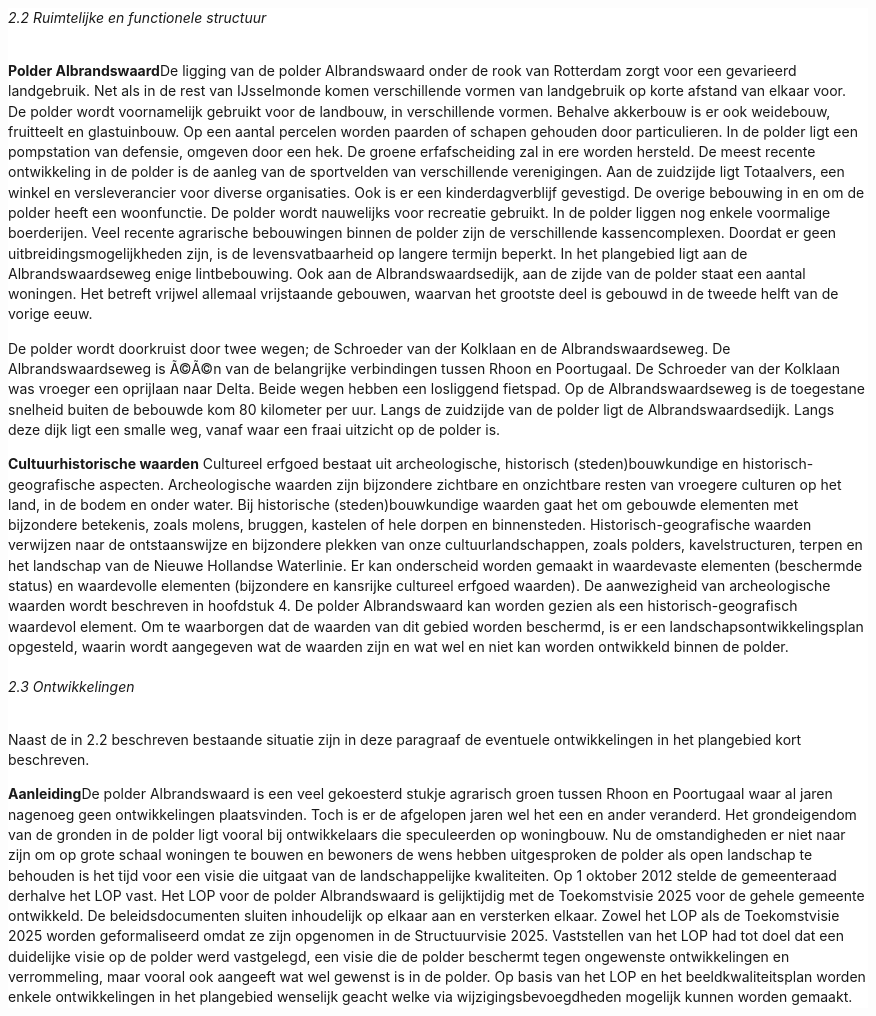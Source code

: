 ###### 2\.2 Ruimtelijke en functionele structuur

**Polder Albrandswaard**De ligging van de polder Albrandswaard onder de rook van Rotterdam zorgt voor een gevarieerd landgebruik. Net als in de rest van IJsselmonde komen verschillende vormen van landgebruik op korte afstand van elkaar voor. De polder wordt voornamelijk gebruikt voor de landbouw, in verschillende vormen. Behalve akkerbouw is er ook weidebouw, fruitteelt en glastuinbouw. Op een aantal percelen worden paarden of schapen gehouden door particulieren. In de polder ligt een pompstation van defensie, omgeven door een hek. De groene erfafscheiding zal in ere worden hersteld. De meest recente ontwikkeling in de polder is de aanleg van de sportvelden van verschillende verenigingen. Aan de zuidzijde ligt Totaalvers, een winkel en versleverancier voor diverse organisaties. Ook is er een kinderdagverblijf gevestigd. De overige bebouwing in en om de polder heeft een woonfunctie. De polder wordt nauwelijks voor recreatie gebruikt. In de polder liggen nog enkele voormalige boerderijen. Veel recente agrarische bebouwingen binnen de polder zijn de verschillende kassencomplexen. Doordat er geen  uitbreidingsmogelijkheden zijn, is de levensvatbaarheid op langere termijn beperkt. In het plangebied ligt aan de Albrandswaardseweg enige lintbebouwing. Ook aan de Albrandswaardsedijk, aan de zijde van de polder staat een aantal woningen. Het betreft vrijwel allemaal vrijstaande gebouwen, waarvan het grootste deel is gebouwd in de tweede helft van de vorige eeuw.

De polder wordt doorkruist door twee wegen; de Schroeder van der Kolklaan en de Albrandswaardseweg. De Albrandswaardseweg is Ã©Ã©n van de belangrijke verbindingen tussen Rhoon en Poortugaal. De Schroeder van der Kolklaan was vroeger een oprijlaan naar Delta. Beide wegen hebben een losliggend fietspad. Op de Albrandswaardseweg is de toegestane snelheid buiten de bebouwde kom 80 kilometer per uur. Langs de zuidzijde van de polder ligt de Albrandswaardsedijk. Langs deze dijk ligt een smalle weg, vanaf waar een fraai uitzicht op de polder is.

**Cultuurhistorische waarden** Cultureel erfgoed bestaat uit archeologische, historisch (steden)bouwkundige en historisch\-geografische aspecten. Archeologische waarden zijn bijzondere zichtbare en onzichtbare resten van vroegere culturen op het land, in de bodem en onder water. Bij historische (steden)bouwkundige waarden gaat het om gebouwde elementen met bijzondere betekenis, zoals molens, bruggen, kastelen of hele dorpen en binnensteden. Historisch\-geografische waarden verwijzen naar de ontstaanswijze en bijzondere plekken van onze cultuurlandschappen, zoals polders, kavelstructuren, terpen en het landschap van de Nieuwe Hollandse Waterlinie. Er kan onderscheid worden gemaakt in waardevaste elementen (beschermde status) en waardevolle elementen (bijzondere en kansrijke cultureel erfgoed waarden). De aanwezigheid van archeologische waarden wordt beschreven in hoofdstuk 4\. De polder Albrandswaard kan worden gezien als een historisch\-geografisch waardevol element. Om te waarborgen dat de waarden van dit gebied worden beschermd, is er een landschapsontwikkelingsplan opgesteld, waarin wordt aangegeven wat de waarden zijn en wat wel en niet kan worden ontwikkeld binnen de polder.

###### 2\.3 Ontwikkelingen

Naast de in 2\.2 beschreven bestaande situatie zijn in deze paragraaf de eventuele ontwikkelingen in het plangebied kort beschreven.

**Aanleiding**De polder Albrandswaard is een veel gekoesterd stukje agrarisch groen tussen Rhoon en Poortugaal waar al jaren nagenoeg geen ontwikkelingen plaatsvinden. Toch is er de afgelopen jaren wel het een en ander veranderd. Het grondeigendom van de gronden in de polder ligt vooral bij ontwikkelaars die speculeerden op woningbouw. Nu de omstandigheden er niet naar zijn om op grote schaal woningen te bouwen en bewoners de wens hebben uitgesproken de polder als open landschap te behouden is het tijd voor een visie die uitgaat van de landschappelijke kwaliteiten. Op 1 oktober 2012 stelde de gemeenteraad derhalve het LOP vast. Het LOP voor de polder Albrandswaard is gelijktijdig met de Toekomstvisie 2025 voor de gehele gemeente ontwikkeld. De beleidsdocumenten sluiten inhoudelijk op elkaar aan en versterken elkaar. Zowel het LOP als de Toekomstvisie 2025 worden geformaliseerd omdat ze zijn opgenomen in de Structuurvisie 2025\. Vaststellen van het LOP had tot doel dat een duidelijke visie op de polder werd vastgelegd, een visie die de polder beschermt tegen ongewenste ontwikkelingen en verrommeling, maar vooral ook aangeeft wat wel gewenst is in de polder. Op basis van het LOP en het beeldkwaliteitsplan worden enkele ontwikkelingen in het plangebied wenselijk geacht welke via wijzigingsbevoegdheden mogelijk kunnen worden gemaakt.
